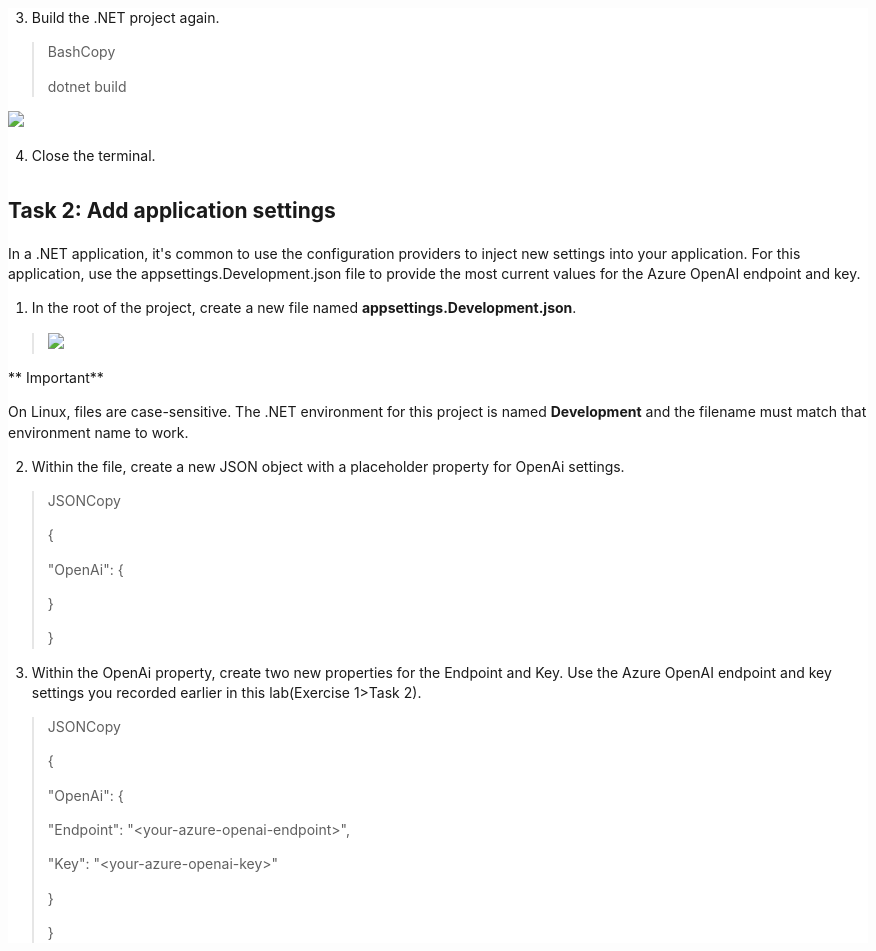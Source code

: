 3.  Build the .NET project again.

> BashCopy
>
> dotnet build

![](./media/image57.png)

4.  Close the terminal.

## Task 2: Add application settings

In a .NET application, it's common to use the configuration providers to
inject new settings into your application. For this application, use
the appsettings.Development.json file to provide the most current values
for the Azure OpenAI endpoint and key.

1.  In the root of the project, create a new file
    named **appsettings.Development.json**.

> ![](./media/image58.png)

** Important**

On Linux, files are case-sensitive. The .NET environment for this
project is named **Development** and the filename must match that
environment name to work.

2.  Within the file, create a new JSON object with a placeholder
    property for OpenAi settings.

> JSONCopy
>
> {
>
> "OpenAi": {
>
> }
>
> }

3.  Within the OpenAi property, create two new properties for
    the Endpoint and Key. Use the Azure OpenAI endpoint and key settings
    you recorded earlier in this lab(Exercise 1\>Task 2).

> JSONCopy
>
> {
>
> "OpenAi": {
>
> "Endpoint": "\<your-azure-openai-endpoint\>",
>
> "Key": "\<your-azure-openai-key\>"
>
> }
>
> }
